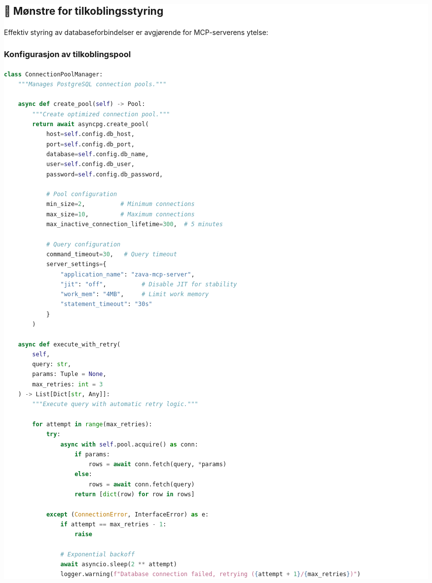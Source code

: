 ## 🔌 Mønstre for tilkoblingsstyring

Effektiv styring av databaseforbindelser er avgjørende for MCP-serverens ytelse:

### Konfigurasjon av tilkoblingspool

```python
class ConnectionPoolManager:
    """Manages PostgreSQL connection pools."""
    
    async def create_pool(self) -> Pool:
        """Create optimized connection pool."""
        return await asyncpg.create_pool(
            host=self.config.db_host,
            port=self.config.db_port,
            database=self.config.db_name,
            user=self.config.db_user,
            password=self.config.db_password,
            
            # Pool configuration
            min_size=2,          # Minimum connections
            max_size=10,         # Maximum connections
            max_inactive_connection_lifetime=300,  # 5 minutes
            
            # Query configuration
            command_timeout=30,   # Query timeout
            server_settings={
                "application_name": "zava-mcp-server",
                "jit": "off",          # Disable JIT for stability
                "work_mem": "4MB",     # Limit work memory
                "statement_timeout": "30s"
            }
        )
    
    async def execute_with_retry(
        self, 
        query: str, 
        params: Tuple = None,
        max_retries: int = 3
    ) -> List[Dict[str, Any]]:
        """Execute query with automatic retry logic."""
        
        for attempt in range(max_retries):
            try:
                async with self.pool.acquire() as conn:
                    if params:
                        rows = await conn.fetch(query, *params)
                    else:
                        rows = await conn.fetch(query)
                    return [dict(row) for row in rows]
                    
            except (ConnectionError, InterfaceError) as e:
                if attempt == max_retries - 1:
                    raise
                
                # Exponential backoff
                await asyncio.sleep(2 ** attempt)
                logger.warning(f"Database connection failed, retrying ({attempt + 1}/{max_retries})")
```
